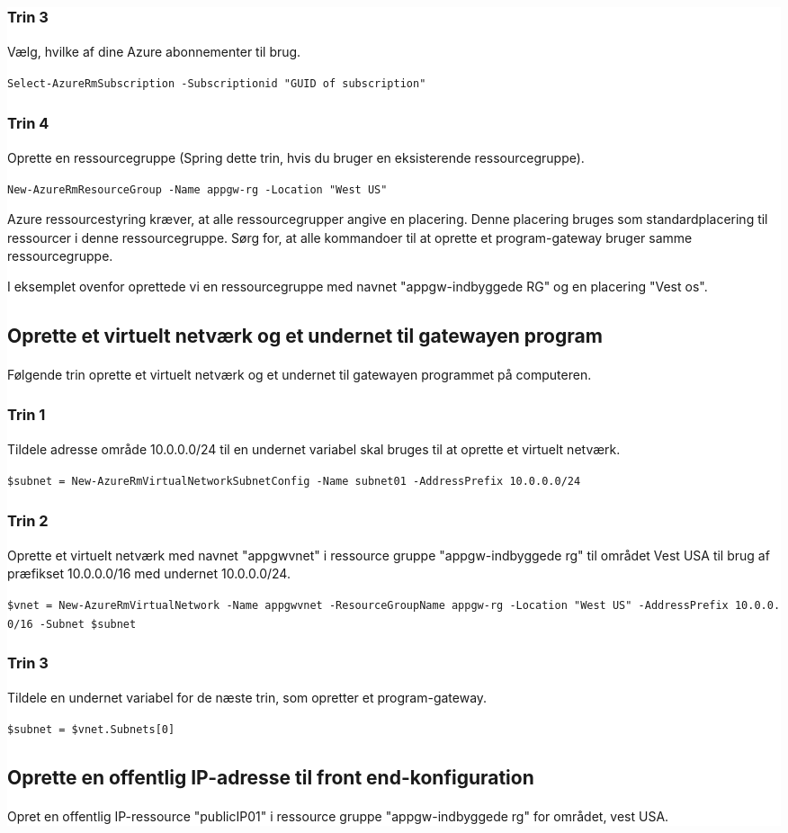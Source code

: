### <a name="step-3"></a>Trin 3

Vælg, hvilke af dine Azure abonnementer til brug. <BR>


    Select-AzureRmSubscription -Subscriptionid "GUID of subscription"


### <a name="step-4"></a>Trin 4

Oprette en ressourcegruppe (Spring dette trin, hvis du bruger en eksisterende ressourcegruppe).

    New-AzureRmResourceGroup -Name appgw-rg -Location "West US"

Azure ressourcestyring kræver, at alle ressourcegrupper angive en placering. Denne placering bruges som standardplacering til ressourcer i denne ressourcegruppe. Sørg for, at alle kommandoer til at oprette et program-gateway bruger samme ressourcegruppe.

I eksemplet ovenfor oprettede vi en ressourcegruppe med navnet "appgw-indbyggede RG" og en placering "Vest os".

## <a name="create-a-virtual-network-and-a-subnet-for-the-application-gateway"></a>Oprette et virtuelt netværk og et undernet til gatewayen program

Følgende trin oprette et virtuelt netværk og et undernet til gatewayen programmet på computeren.

### <a name="step-1"></a>Trin 1


Tildele adresse område 10.0.0.0/24 til en undernet variabel skal bruges til at oprette et virtuelt netværk.

    $subnet = New-AzureRmVirtualNetworkSubnetConfig -Name subnet01 -AddressPrefix 10.0.0.0/24

### <a name="step-2"></a>Trin 2

Oprette et virtuelt netværk med navnet "appgwvnet" i ressource gruppe "appgw-indbyggede rg" til området Vest USA til brug af præfikset 10.0.0.0/16 med undernet 10.0.0.0/24.

    $vnet = New-AzureRmVirtualNetwork -Name appgwvnet -ResourceGroupName appgw-rg -Location "West US" -AddressPrefix 10.0.0.0/16 -Subnet $subnet


### <a name="step-3"></a>Trin 3

Tildele en undernet variabel for de næste trin, som opretter et program-gateway.

    $subnet = $vnet.Subnets[0]

## <a name="create-a-public-ip-address-for-the-front-end-configuration"></a>Oprette en offentlig IP-adresse til front end-konfiguration


Opret en offentlig IP-ressource "publicIP01" i ressource gruppe "appgw-indbyggede rg" for området, vest USA.
